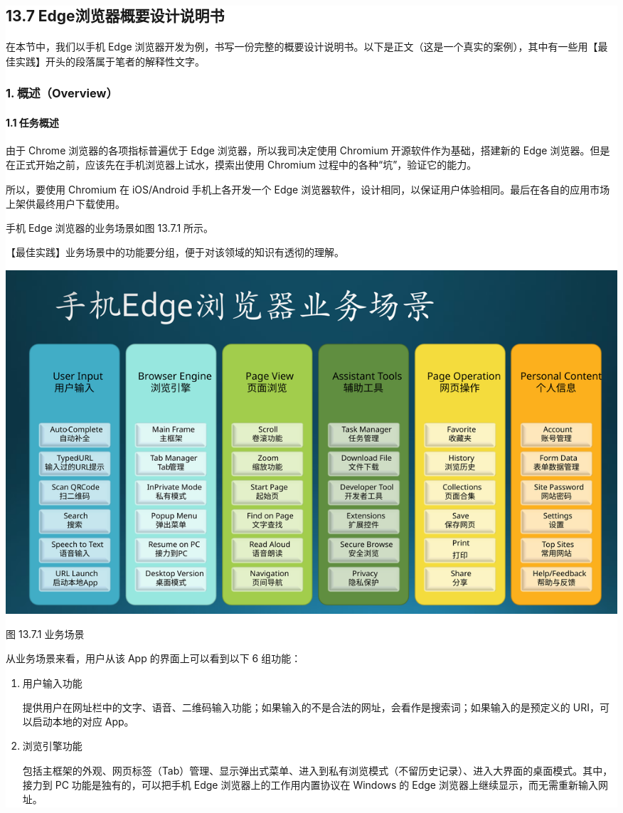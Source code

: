 
## 13.7 Edge浏览器概要设计说明书

在本节中，我们以手机 Edge 浏览器开发为例，书写一份完整的概要设计说明书。以下是正文（这是一个真实的案例），其中有一些用【最佳实践】开头的段落属于笔者的解释性文字。

### 1. 概述（Overview）

#### 1.1 任务概述

由于 Chrome 浏览器的各项指标普遍优于 Edge 浏览器，所以我司决定使用 Chromium 开源软件作为基础，搭建新的 Edge 浏览器。但是在正式开始之前，应该先在手机浏览器上试水，摸索出使用 Chromium 过程中的各种“坑”，验证它的能力。

所以，要使用 Chromium 在 iOS/Android 手机上各开发一个 Edge 浏览器软件，设计相同，以保证用户体验相同。最后在各自的应用市场上架供最终用户下载使用。

手机 Edge 浏览器的业务场景如图 13.7.1 所示。

【最佳实践】业务场景中的功能要分组，便于对该领域的知识有透彻的理解。

<img src="img/Slide24.SVG"/>

图 13.7.1 业务场景

从业务场景来看，用户从该 App 的界面上可以看到以下 6 组功能：

1. 用户输入功能

   提供用户在网址栏中的文字、语音、二维码输入功能；如果输入的不是合法的网址，会看作是搜索词；如果输入的是预定义的 URI，可以启动本地的对应 App。

2. 浏览引擎功能

   包括主框架的外观、网页标签（Tab）管理、显示弹出式菜单、进入到私有浏览模式（不留历史记录）、进入大界面的桌面模式。其中，接力到 PC 功能是独有的，可以把手机 Edge 浏览器上的工作用内置协议在 Windows 的 Edge 浏览器上继续显示，而无需重新输入网址。
